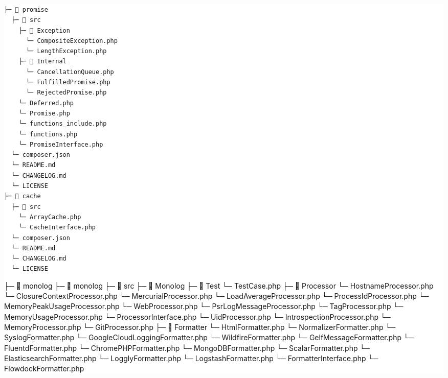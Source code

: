     ├─ 📁 promise
      ├─ 📁 src
        ├─ 📁 Exception
          └─ CompositeException.php
          └─ LengthException.php
        ├─ 📁 Internal
          └─ CancellationQueue.php
          └─ FulfilledPromise.php
          └─ RejectedPromise.php
        └─ Deferred.php
        └─ Promise.php
        └─ functions_include.php
        └─ functions.php
        └─ PromiseInterface.php
      └─ composer.json
      └─ README.md
      └─ CHANGELOG.md
      └─ LICENSE
    ├─ 📁 cache
      ├─ 📁 src
        └─ ArrayCache.php
        └─ CacheInterface.php
      └─ composer.json
      └─ README.md
      └─ CHANGELOG.md
      └─ LICENSE
  ├─ 📁 monolog
    ├─ 📁 monolog
      ├─ 📁 src
        ├─ 📁 Monolog
          ├─ 📁 Test
            └─ TestCase.php
          ├─ 📁 Processor
            └─ HostnameProcessor.php
            └─ ClosureContextProcessor.php
            └─ MercurialProcessor.php
            └─ LoadAverageProcessor.php
            └─ ProcessIdProcessor.php
            └─ MemoryPeakUsageProcessor.php
            └─ WebProcessor.php
            └─ PsrLogMessageProcessor.php
            └─ TagProcessor.php
            └─ MemoryUsageProcessor.php
            └─ ProcessorInterface.php
            └─ UidProcessor.php
            └─ IntrospectionProcessor.php
            └─ MemoryProcessor.php
            └─ GitProcessor.php
          ├─ 📁 Formatter
            └─ HtmlFormatter.php
            └─ NormalizerFormatter.php
            └─ SyslogFormatter.php
            └─ GoogleCloudLoggingFormatter.php
            └─ WildfireFormatter.php
            └─ GelfMessageFormatter.php
            └─ FluentdFormatter.php
            └─ ChromePHPFormatter.php
            └─ MongoDBFormatter.php
            └─ ScalarFormatter.php
            └─ ElasticsearchFormatter.php
            └─ LogglyFormatter.php
            └─ LogstashFormatter.php
            └─ FormatterInterface.php
            └─ FlowdockFormatter.php